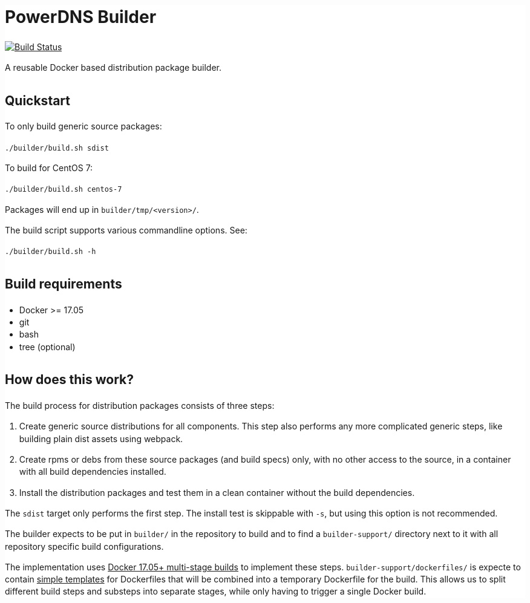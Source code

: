 # PowerDNS Builder 

[![Build Status](https://travis-ci.org/PowerDNS/pdns-builder.svg?branch=master)](https://travis-ci.org/PowerDNS/pdns-builder)

A reusable Docker based distribution package builder.

## Quickstart

To only build generic source packages:

    ./builder/build.sh sdist
    
To build for CentOS 7:

    ./builder/build.sh centos-7

Packages will end up in `builder/tmp/<version>/`.

The build script supports various commandline options. See:

    ./builder/build.sh -h


## Build requirements

* Docker >= 17.05
* git
* bash
* tree (optional)


## How does this work?

The build process for distribution packages consists of three steps:

1. Create generic source distributions for all components. This step also
   performs any more complicated generic steps, like building plain dist assets
   using webpack.

2. Create rpms or debs from these source packages (and build specs) only, with
   no other access to the source, in a container with all build dependencies
   installed.

3. Install the distribution packages and test them in a clean container without
   the build dependencies.

The `sdist` target only performs the first step. The install test is skippable
with `-s`, but using this option is not recommended.

The builder expects to be put in `builder/` in the repository to build and to
find a `builder-support/` directory next to it with all repository specific
build configurations.

The implementation uses [Docker 17.05+ multi-stage builds][multistage] to 
implement these steps. `builder-support/dockerfiles/` is expecte to contain
[simple templates][templ] for Dockerfiles that will be combined into a 
temporary Dockerfile for the build.
This allows us to split different build steps and substeps into separate
stages, while only having to trigger a single Docker build. 


[multistage]: https://docs.docker.com/engine/userguide/eng-image/multistage-build/
[templ]: ./templating/templating.sh